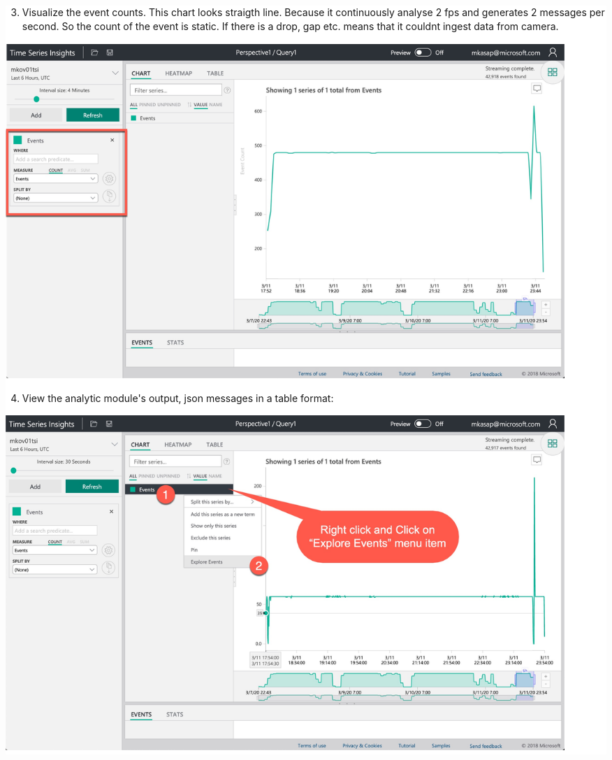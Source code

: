 3) Visualize the event counts. This chart looks straigth line. Because it continuously analyse 2 fps and generates 2 messages per second. So the count of the event is static. If there is a drop, gap etc. means that it couldnt ingest data from camera.  
<img src="../../../../../../images/_openvino_img_03_016.jpg" width=800 alt="> Figure: Azure Time Series Insights 6."/>  

4) View the analytic module's output, json messages in a table format:  
<img src="../../../../../../images/_openvino_img_03_017.jpg" width=800 alt="> Figure: Azure Time Series Insights 7."/>  